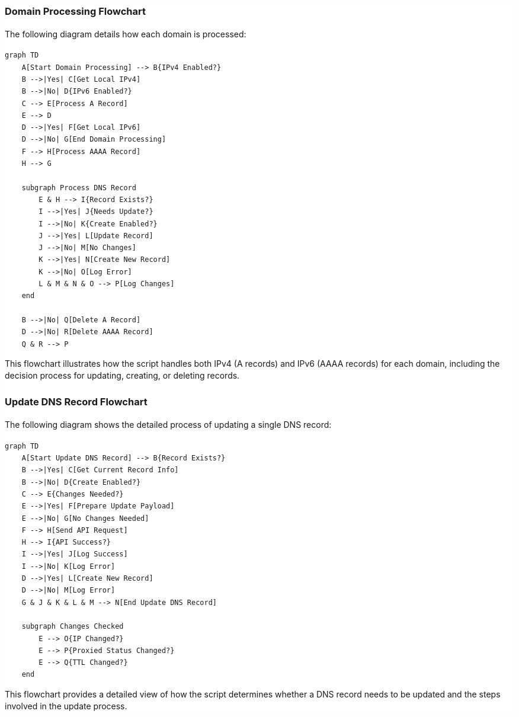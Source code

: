 ### Domain Processing Flowchart

The following diagram details how each domain is processed:

```mermaid
graph TD
    A[Start Domain Processing] --> B{IPv4 Enabled?}
    B -->|Yes| C[Get Local IPv4]
    B -->|No| D{IPv6 Enabled?}
    C --> E[Process A Record]
    E --> D
    D -->|Yes| F[Get Local IPv6]
    D -->|No| G[End Domain Processing]
    F --> H[Process AAAA Record]
    H --> G

    subgraph Process DNS Record
        E & H --> I{Record Exists?}
        I -->|Yes| J{Needs Update?}
        I -->|No| K{Create Enabled?}
        J -->|Yes| L[Update Record]
        J -->|No| M[No Changes]
        K -->|Yes| N[Create New Record]
        K -->|No| O[Log Error]
        L & M & N & O --> P[Log Changes]
    end

    B -->|No| Q[Delete A Record]
    D -->|No| R[Delete AAAA Record]
    Q & R --> P
```
This flowchart illustrates how the script handles both IPv4 (A records) and IPv6 (AAAA records) for each domain, including the decision process for updating, creating, or deleting records.

### Update DNS Record Flowchart

The following diagram shows the detailed process of updating a single DNS record:

```mermaid
graph TD
    A[Start Update DNS Record] --> B{Record Exists?}
    B -->|Yes| C[Get Current Record Info]
    B -->|No| D{Create Enabled?}
    C --> E{Changes Needed?}
    E -->|Yes| F[Prepare Update Payload]
    E -->|No| G[No Changes Needed]
    F --> H[Send API Request]
    H --> I{API Success?}
    I -->|Yes| J[Log Success]
    I -->|No| K[Log Error]
    D -->|Yes| L[Create New Record]
    D -->|No| M[Log Error]
    G & J & K & L & M --> N[End Update DNS Record]

    subgraph Changes Checked
        E --> O{IP Changed?}
        E --> P{Proxied Status Changed?}
        E --> Q{TTL Changed?}
    end
```
This flowchart provides a detailed view of how the script determines whether a DNS record needs to be updated and the steps involved in the update process.
